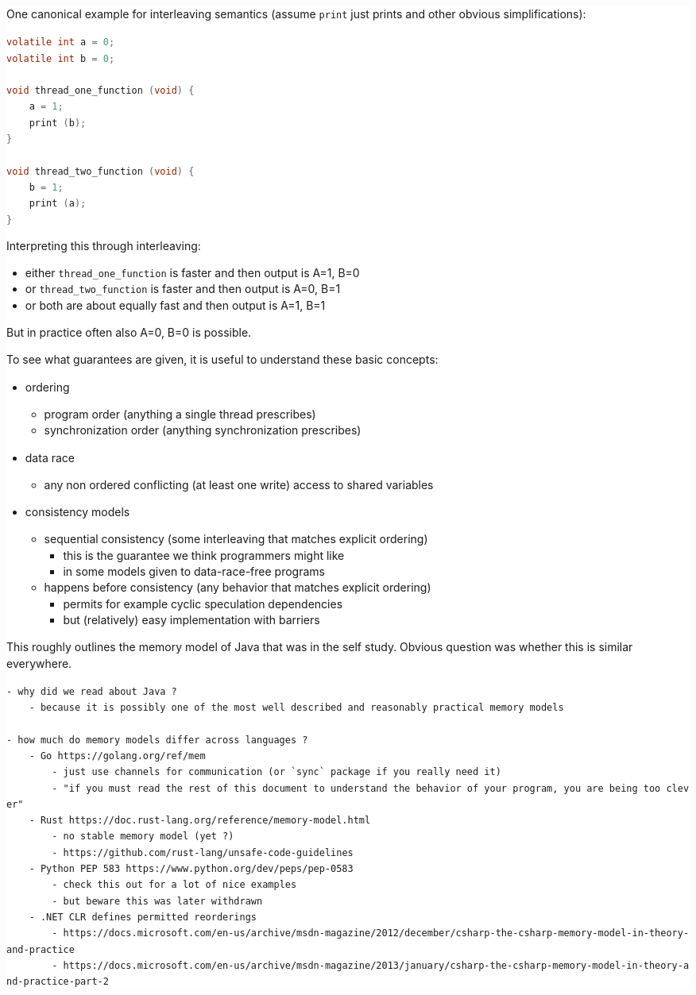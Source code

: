 One canonical example for interleaving semantics (assume `print` just prints and other obvious simplifications):

```c
volatile int a = 0;
volatile int b = 0;

void thread_one_function (void) {
    a = 1;
    print (b);
}

void thread_two_function (void) {
    b = 1;
    print (a);
}
```

Interpreting this through interleaving:

- either `thread_one_function` is faster and then output is A=1, B=0
- or `thread_two_function` is faster and then output is A=0, B=1
- or both are about equally fast and then output is A=1, B=1

But in practice often also A=0, B=0 is possible.

To see what guarantees are given, it is useful to understand these basic concepts:

- ordering
    - program order (anything a single thread prescribes)
    - synchronization order (anything synchronization prescribes)

- data race
    - any non ordered conflicting (at least one write) access to shared variables

- consistency models
    - sequential consistency (some interleaving that matches explicit ordering)
        - this is the guarantee we think programmers might like
        - in some models given to data-race-free programs
    - happens before consistency (any behavior that matches explicit ordering)
        - permits for example cyclic speculation dependencies
        - but (relatively) easy implementation with barriers

This roughly outlines the memory model of Java that was in the self study.
Obvious question was whether this is similar everywhere.

    - why did we read about Java ?
        - because it is possibly one of the most well described and reasonably practical memory models

    - how much do memory models differ across languages ?
        - Go https://golang.org/ref/mem
            - just use channels for communication (or `sync` package if you really need it)
            - "if you must read the rest of this document to understand the behavior of your program, you are being too clever"
        - Rust https://doc.rust-lang.org/reference/memory-model.html
            - no stable memory model (yet ?)
            - https://github.com/rust-lang/unsafe-code-guidelines
        - Python PEP 583 https://www.python.org/dev/peps/pep-0583
            - check this out for a lot of nice examples
            - but beware this was later withdrawn
        - .NET CLR defines permitted reorderings
            - https://docs.microsoft.com/en-us/archive/msdn-magazine/2012/december/csharp-the-csharp-memory-model-in-theory-and-practice
            - https://docs.microsoft.com/en-us/archive/msdn-magazine/2013/january/csharp-the-csharp-memory-model-in-theory-and-practice-part-2
